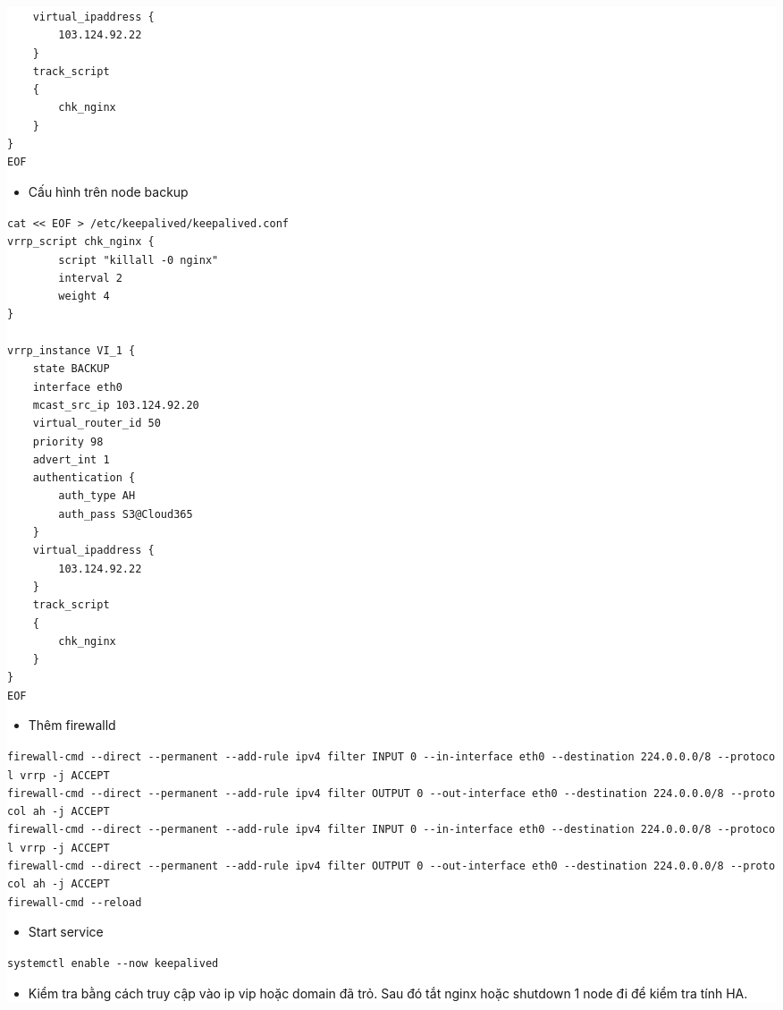 ```
    virtual_ipaddress {
        103.124.92.22
    }
    track_script
    {
        chk_nginx
    }
}
EOF
```

- Cấu hình trên node backup

```
cat << EOF > /etc/keepalived/keepalived.conf
vrrp_script chk_nginx {
        script "killall -0 nginx"     
        interval 2
        weight 4
}

vrrp_instance VI_1 {
    state BACKUP
    interface eth0
    mcast_src_ip 103.124.92.20
    virtual_router_id 50
    priority 98
    advert_int 1
    authentication {
        auth_type AH
        auth_pass S3@Cloud365
    }
    virtual_ipaddress {
        103.124.92.22
    }
    track_script
    {
        chk_nginx
    }
}
EOF
```

- Thêm firewalld

```
firewall-cmd --direct --permanent --add-rule ipv4 filter INPUT 0 --in-interface eth0 --destination 224.0.0.0/8 --protocol vrrp -j ACCEPT
firewall-cmd --direct --permanent --add-rule ipv4 filter OUTPUT 0 --out-interface eth0 --destination 224.0.0.0/8 --protocol ah -j ACCEPT
firewall-cmd --direct --permanent --add-rule ipv4 filter INPUT 0 --in-interface eth0 --destination 224.0.0.0/8 --protocol vrrp -j ACCEPT
firewall-cmd --direct --permanent --add-rule ipv4 filter OUTPUT 0 --out-interface eth0 --destination 224.0.0.0/8 --protocol ah -j ACCEPT
firewall-cmd --reload
```

- Start service

`systemctl enable --now keepalived`

- Kiểm tra bằng cách truy cập vào ip vip hoặc domain đã trỏ. Sau đó tắt nginx hoặc shutdown 1 node đi để kiểm tra tính HA.
